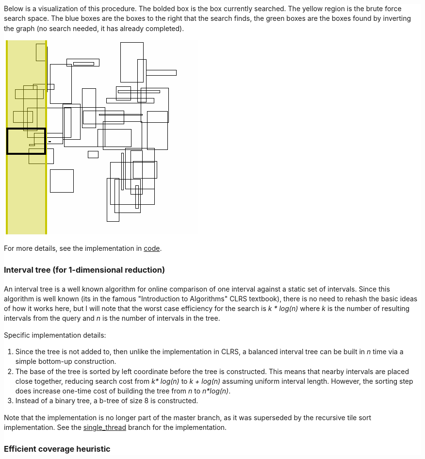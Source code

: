 Below is a visualization of this procedure. The bolded box is the box currently searched. The yellow region is the brute force search space. The blue boxes are the boxes to the right that the search finds, the green boxes are the boxes found by inverting the graph (no search needed, it has already completed).

![tile sort gif](docs/line_search.gif)



For more details, see the implementation in [code](box-intersect-lib/src/find_intersecting.rs).

### Interval tree (for 1-dimensional reduction)

An interval tree is a well known algorithm for online comparison of one interval against a static set of intervals. Since this algorithm is well known (its in the famous "Introduction to Algorithms" CLRS textbook), there is no need to rehash the basic ideas of how it works here, but I will note that the worst case efficiency for the search is *k \* log(n)* where *k* is the number of resulting intervals from the query and *n* is the number of intervals in the tree.

Specific implementation details:

1. Since the tree is not added to, then unlike the implementation in CLRS, a balanced interval tree can be built in *n* time via a simple bottom-up construction.
2. The base of the tree is sorted by left coordinate before the tree is constructed. This means that nearby intervals are placed close together, reducing search cost from *k\* log(n)* to *k + log(n)* assuming uniform interval length. However, the sorting step does increase one-time cost of building the tree from *n* to *n\*log(n)*.
3. Instead of a binary tree, a b-tree of size 8 is constructed.

Note that the implementation is no longer part of the master branch, as it was superseded by the recursive tile sort implementation. See the [single_thread](https://github.com/benblack769/box-intersect-lib/blob/single_thread/box-intersect-lib/src/interval_tree.rs) branch for the implementation.

### Efficient coverage heuristic
